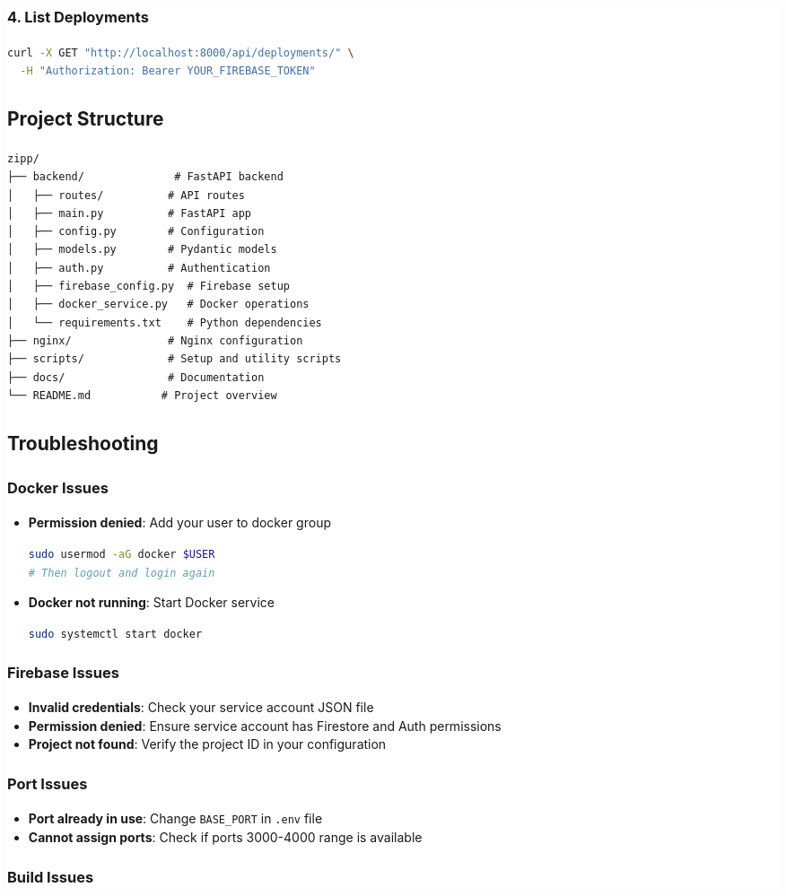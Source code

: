 ### 4. List Deployments

```bash
curl -X GET "http://localhost:8000/api/deployments/" \
  -H "Authorization: Bearer YOUR_FIREBASE_TOKEN"
```

## Project Structure

```
zipp/
├── backend/              # FastAPI backend
│   ├── routes/          # API routes
│   ├── main.py          # FastAPI app
│   ├── config.py        # Configuration
│   ├── models.py        # Pydantic models  
│   ├── auth.py          # Authentication
│   ├── firebase_config.py  # Firebase setup
│   ├── docker_service.py   # Docker operations
│   └── requirements.txt    # Python dependencies
├── nginx/               # Nginx configuration
├── scripts/             # Setup and utility scripts
├── docs/                # Documentation
└── README.md           # Project overview
```

## Troubleshooting

### Docker Issues

- **Permission denied**: Add your user to docker group
  ```bash
  sudo usermod -aG docker $USER
  # Then logout and login again
  ```

- **Docker not running**: Start Docker service
  ```bash
  sudo systemctl start docker
  ```

### Firebase Issues

- **Invalid credentials**: Check your service account JSON file
- **Permission denied**: Ensure service account has Firestore and Auth permissions
- **Project not found**: Verify the project ID in your configuration

### Port Issues

- **Port already in use**: Change `BASE_PORT` in `.env` file
- **Cannot assign ports**: Check if ports 3000-4000 range is available

### Build Issues
